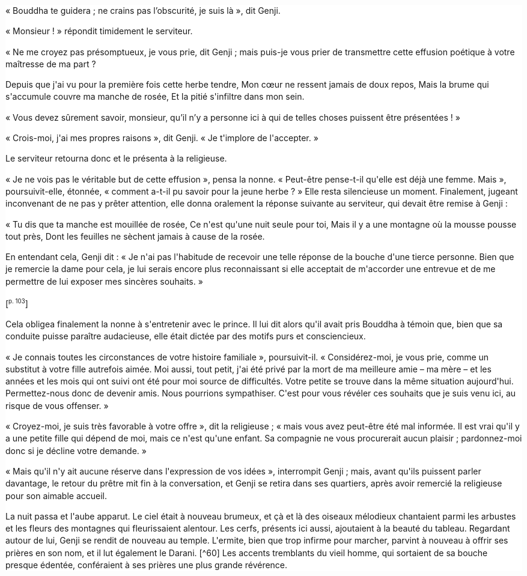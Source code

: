 « Bouddha te guidera ; ne crains pas l’obscurité, je suis là », dit Genji.

« Monsieur ! » répondit timidement le serviteur.

« Ne me croyez pas présomptueux, je vous prie, dit Genji ; mais puis-je vous prier de transmettre cette effusion poétique à votre maîtresse de ma part ?

Depuis que j'ai vu pour la première fois cette herbe tendre,
Mon cœur ne ressent jamais de doux repos,
Mais la brume qui s'accumule couvre ma manche de rosée,
Et la pitié s'infiltre dans mon sein.

« Vous devez sûrement savoir, monsieur, qu’il n’y a personne ici à qui de telles choses puissent être présentées ! »

« Crois-moi, j'ai mes propres raisons », dit Genji. « Je t'implore de l'accepter. »

Le serviteur retourna donc et le présenta à la religieuse.

« Je ne vois pas le véritable but de cette effusion », pensa la nonne. « Peut-être pense-t-il qu'elle est déjà une femme. Mais », poursuivit-elle, étonnée, « comment a-t-il pu savoir pour la jeune herbe ? » Elle resta silencieuse un moment. Finalement, jugeant inconvenant de ne pas y prêter attention, elle donna oralement la réponse suivante au serviteur, qui devait être remise à Genji :

« Tu dis que ta manche est mouillée de rosée,
Ce n'est qu'une nuit seule pour toi,
Mais il y a une montagne où la mousse pousse tout près,
Dont les feuilles ne sèchent jamais à cause de la rosée.

En entendant cela, Genji dit : « Je n'ai pas l'habitude de recevoir une telle réponse de la bouche d'une tierce personne. Bien que je remercie la dame pour cela, je lui serais encore plus reconnaissant si elle acceptait de m'accorder une entrevue et de me permettre de lui exposer mes sincères souhaits. »

<span id="p103">[<sup><small>p. 103</small></sup>]</span>

Cela obligea finalement la nonne à s'entretenir avec le prince. Il lui dit alors qu'il avait pris Bouddha à témoin que, bien que sa conduite puisse paraître audacieuse, elle était dictée par des motifs purs et consciencieux.

« Je connais toutes les circonstances de votre histoire familiale », poursuivit-il. « Considérez-moi, je vous prie, comme un substitut à votre fille autrefois aimée. Moi aussi, tout petit, j'ai été privé par la mort de ma meilleure amie – ma mère – et les années et les mois qui ont suivi ont été pour moi source de difficultés. Votre petite se trouve dans la même situation aujourd'hui. Permettez-nous donc de devenir amis. Nous pourrions sympathiser. C'est pour vous révéler ces souhaits que je suis venu ici, au risque de vous offenser. »

« Croyez-moi, je suis très favorable à votre offre », dit la religieuse ; « mais vous avez peut-être été mal informée. Il est vrai qu'il y a une petite fille qui dépend de moi, mais ce n'est qu'une enfant. Sa compagnie ne vous procurerait aucun plaisir ; pardonnez-moi donc si je décline votre demande. »

« Mais qu'il n'y ait aucune réserve dans l'expression de vos idées », interrompit Genji ; mais, avant qu'ils puissent parler davantage, le retour du prêtre mit fin à la conversation, et Genji se retira dans ses quartiers, après avoir remercié la religieuse pour son aimable accueil.

La nuit passa et l'aube apparut. Le ciel était à nouveau brumeux, et çà et là des oiseaux mélodieux chantaient parmi les arbustes et les fleurs des montagnes qui fleurissaient alentour. Les cerfs, présents ici aussi, ajoutaient à la beauté du tableau. Regardant autour de lui, Genji se rendit de nouveau au temple. L'ermite, bien que trop infirme pour marcher, parvint à nouveau à offrir ses prières en son nom, et il lut également le Darani. [^60] Les accents tremblants du vieil homme, qui sortaient de sa bouche presque édentée, conféraient à ses prières une plus grande révérence.


[^61]: 103:1 Un écrit théologique indien.
[^62]: 104:2 Dans la Bible bouddhiste, il est dit qu'il existe au Paradis un arbre divin, appelé Udon, qui fleurit rarement. Cependant, lorsqu'il fleurit, on dit que Bouddha apparaît dans le monde ; c'est pourquoi nous utilisons cette expression pour désigner tout événement rare.
[^63]: 107:3 Le nom d'une chanson qui, à cette époque, constituait la première leçon d'écriture.
[^64]: 107:4 L'auteur la représente dans un chapitre ultérieur comme souffrant du châtiment de ce péché dans l'autre monde. La véritable cause de l'exil de Genii est également supposée provenir du même péché.